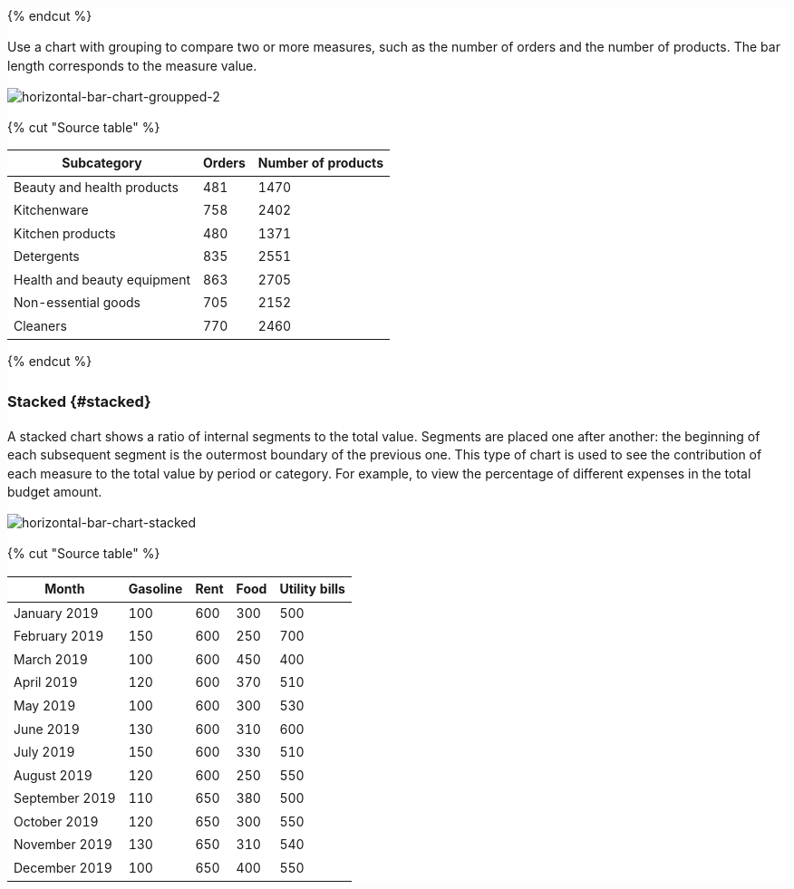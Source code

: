 {% endcut %}

Use a chart with grouping to compare two or more measures, such as the number of orders and the number of products. The bar length corresponds to the measure value.

![horizontal-bar-chart-groupped-2](../../_assets/datalens/visualization-ref/horizontal-bar-chart/horizontal-bar-chart-groupped-2.png)

{% cut "Source table" %}

| Subcategory | Orders | Number of products |
-------------|---------| ----------|
| Beauty and health products | 481 | 1470 |
| Kitchenware | 758 | 2402 |
| Kitchen products | 480 | 1371 |
| Detergents | 835 | 2551 |
| Health and beauty equipment | 863 | 2705 |
| Non-essential goods | 705 | 2152 |
| Cleaners | 770 | 2460 |

{% endcut %}

### Stacked {#stacked}

A stacked chart shows a ratio of internal segments to the total value. Segments are placed one after another: the beginning of each subsequent segment is the outermost boundary of the previous one.
This type of chart is used to see the contribution of each measure to the total value by period or category. For example, to view the percentage of different expenses in the total budget amount.

![horizontal-bar-chart-stacked](../../_assets/datalens/visualization-ref/horizontal-bar-chart/horizontal-bar-chart-stacked.png)

{% cut "Source table" %}

| Month | Gasoline | Rent | Food | Utility bills |
----- | ---------| ---------- | ---------- | ----------
| January 2019 | 100 | 600 | 300 | 500 |
| February 2019 | 150 | 600 | 250 | 700 |
| March 2019 | 100 | 600 | 450 | 400 |
| April 2019 | 120 | 600 | 370 | 510 |
| May 2019 | 100 | 600 | 300 | 530 |
| June 2019 | 130 | 600 | 310 | 600 |
| July 2019 | 150 | 600 | 330 | 510 |
| August 2019 | 120 | 600 | 250 | 550 |
| September 2019 | 110 | 650 | 380 | 500 |
| October 2019 | 120 | 650 | 300 | 550 |
| November 2019 | 130 | 650 | 310 | 540 |
| December 2019 | 100 | 650 | 400 | 550 |
